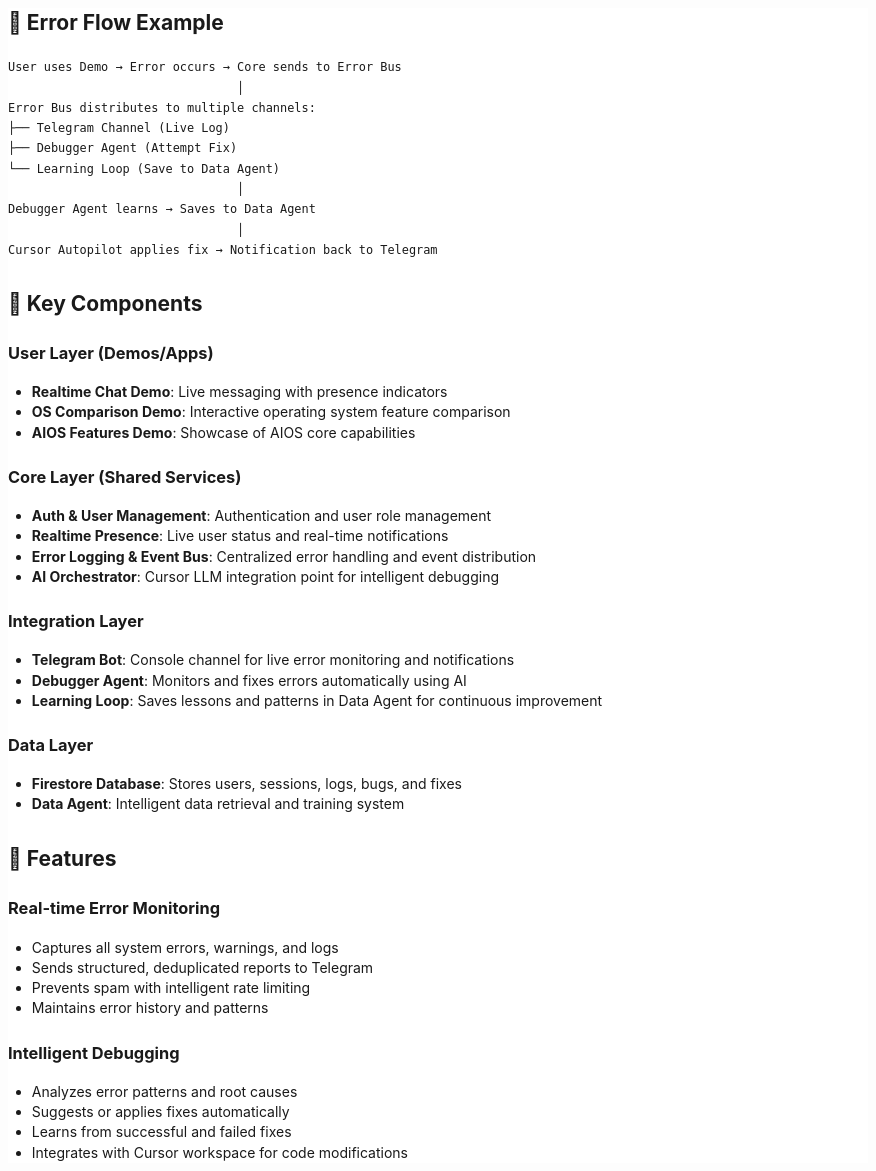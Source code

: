 ## 🔄 Error Flow Example

```
User uses Demo → Error occurs → Core sends to Error Bus
                                │
Error Bus distributes to multiple channels:
├── Telegram Channel (Live Log)
├── Debugger Agent (Attempt Fix)
└── Learning Loop (Save to Data Agent)
                                │
Debugger Agent learns → Saves to Data Agent
                                │
Cursor Autopilot applies fix → Notification back to Telegram
```

## 🎯 Key Components

### **User Layer (Demos/Apps)**
- **Realtime Chat Demo**: Live messaging with presence indicators
- **OS Comparison Demo**: Interactive operating system feature comparison
- **AIOS Features Demo**: Showcase of AIOS core capabilities

### **Core Layer (Shared Services)**
- **Auth & User Management**: Authentication and user role management
- **Realtime Presence**: Live user status and real-time notifications
- **Error Logging & Event Bus**: Centralized error handling and event distribution
- **AI Orchestrator**: Cursor LLM integration point for intelligent debugging

### **Integration Layer**
- **Telegram Bot**: Console channel for live error monitoring and notifications
- **Debugger Agent**: Monitors and fixes errors automatically using AI
- **Learning Loop**: Saves lessons and patterns in Data Agent for continuous improvement

### **Data Layer**
- **Firestore Database**: Stores users, sessions, logs, bugs, and fixes
- **Data Agent**: Intelligent data retrieval and training system

## 🚀 Features

### **Real-time Error Monitoring**
- Captures all system errors, warnings, and logs
- Sends structured, deduplicated reports to Telegram
- Prevents spam with intelligent rate limiting
- Maintains error history and patterns

### **Intelligent Debugging**
- Analyzes error patterns and root causes
- Suggests or applies fixes automatically
- Learns from successful and failed fixes
- Integrates with Cursor workspace for code modifications
